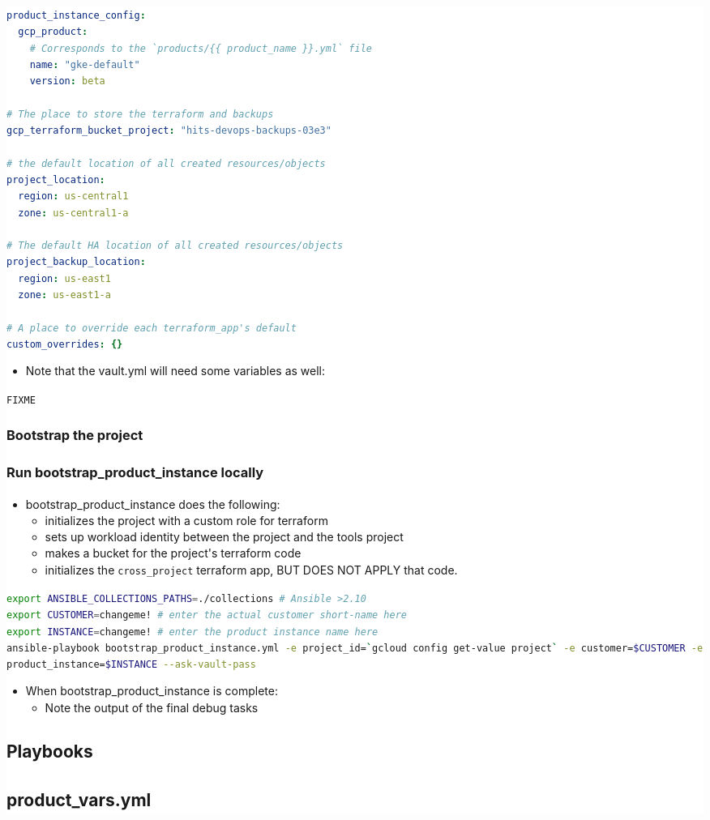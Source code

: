 ```yaml
product_instance_config:
  gcp_product:
    # Corresponds to the `products/{{ product_name }}.yml` file
    name: "gke-default"
    version: beta

# The place to store the terraform and backups
gcp_terraform_bucket_project: "hits-devops-backups-03e3"

# the default location of all created resources/objects
project_location:
  region: us-central1
  zone: us-central1-a

# The default HA location of all created resources/objects
project_backup_location:
  region: us-east1
  zone: us-east1-a

# A place to override each terraform_app's default
custom_overrides: {}
```
* Note that the vault.yml will need some variables as well:

```
FIXME
```
### Bootstrap the project

### Run bootstrap_product_instance locally

* bootstrap_product_instance does the following:
  *  initializes the project with a custom role for terraform
  *  sets up workload identity between the project and the tools project
  *  makes a bucket for the project's terraform code
  *  initializes the `cross_project` terraform app, BUT DOES NOT APPLY that code.

```bash
export ANSIBLE_COLLECTIONS_PATHS=./collections # Ansible >2.10
export CUSTOMER=changeme! # enter the actual customer short-name here
export INSTANCE=changeme! # enter the product instance name here
ansible-playbook bootstrap_product_instance.yml -e project_id=`gcloud config get-value project` -e customer=$CUSTOMER -e product_instance=$INSTANCE --ask-vault-pass
```
* When bootstrap_product_instance is complete:
  * Note the output of the final debug tasks

## Playbooks


## product_vars.yml
